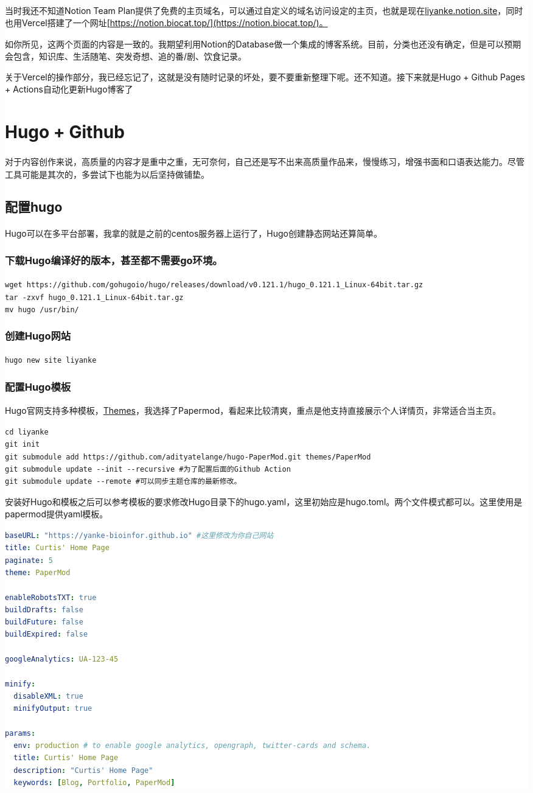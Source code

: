 当时我还不知道Notion Team Plan提供了免费的主页域名，可以通过自定义的域名访问设定的主页，也就是现在[liyanke.notion.site](http://liyanke.notion.site/)，同时也用Vercel搭建了一个网址[https://notion.biocat.top/](https://notion.biocat.top/)。

如你所见，这两个页面的内容是一致的。我期望利用Notion的Database做一个集成的博客系统。目前，分类也还没有确定，但是可以预期会包含，知识库、生活随笔、突发奇想、追的番/剧、饮食记录。

关于Vercel的操作部分，我已经忘记了，这就是没有随时记录的坏处，要不要重新整理下呢。还不知道。接下来就是Hugo + Github Pages + Actions自动化更新Hugo博客了

# Hugo + Github

对于内容创作来说，高质量的内容才是重中之重，无可奈何，自己还是写不出来高质量作品来，慢慢练习，增强书面和口语表达能力。尽管工具可能是其次的，多尝试下也能为以后坚持做铺垫。

## 配置hugo

Hugo可以在多平台部署，我拿的就是之前的centos服务器上运行了，Hugo创建静态网站还算简单。

### 下载Hugo编译好的版本，甚至都不需要go环境。


```shell
wget https://github.com/gohugoio/hugo/releases/download/v0.121.1/hugo_0.121.1_Linux-64bit.tar.gz
tar -zxvf hugo_0.121.1_Linux-64bit.tar.gz
mv hugo /usr/bin/
```

### 创建Hugo网站


```shell
hugo new site liyanke
```

### 配置Hugo模板

Hugo官网支持多种模板，[Themes](https://themes.gohugo.io/)，我选择了Papermod，看起来比较清爽，重点是他支持直接展示个人详情页，非常适合当主页。


```shell
cd liyanke
git init
git submodule add https://github.com/adityatelange/hugo-PaperMod.git themes/PaperMod
git submodule update --init --recursive #为了配置后面的Github Action
git submodule update --remote #可以同步主题仓库的最新修改。
```

安装好Hugo和模板之后可以参考模板的要求修改Hugo目录下的hugo.yaml，这里初始应是hugo.toml。两个文件模式都可以。这里使用是papermod提供yaml模板。


```yaml
baseURL: "https://yanke-bioinfor.github.io" #这里修改为你自己网站
title: Curtis' Home Page
paginate: 5
theme: PaperMod

enableRobotsTXT: true
buildDrafts: false
buildFuture: false
buildExpired: false

googleAnalytics: UA-123-45

minify:
  disableXML: true
  minifyOutput: true

params:
  env: production # to enable google analytics, opengraph, twitter-cards and schema.
  title: Curtis' Home Page
  description: "Curtis' Home Page"
  keywords: [Blog, Portfolio, PaperMod]
```

[//]: # (column_list is not supported)